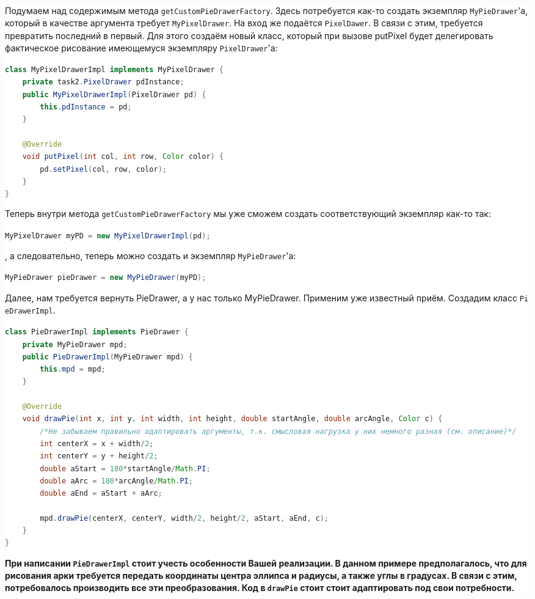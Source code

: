 Подумаем над содержимым метода `getCustomPieDrawerFactory`. Здесь потребуется как-то создать экземпляр `MyPieDrawer`'а, который в качестве аргумента требует `MyPixelDrawer`. На вход же подаётся `PixelDawer`. В связи с этим, требуется превратить последний в первый. Для этого создаём новый класс, который при вызове putPixel будет делегировать фактическое рисование имеющемуся экземпляру `PixelDrawer`'а:
```java
class MyPixelDrawerImpl implements MyPixelDrawer {
    private task2.PixelDrawer pdInstance;
    public MyPixelDrawerImpl(PixelDrawer pd) {
        this.pdInstance = pd;
    }
    
    @Override
    void putPixel(int col, int row, Color color) {
        pd.setPixel(col, row, color);
    }
}
```
Теперь внутри метода `getCustomPieDrawerFactory` мы уже сможем создать соответствующий экземпляр как-то так:
```java
MyPixelDrawer myPD = new MyPixelDrawerImpl(pd);
```
, а следовательно, теперь можно создать и экземпляр `MyPieDrawer`'а:
```java
MyPieDrawer pieDrawer = new MyPieDrawer(myPD);
```

Далее, нам требуется вернуть PieDrawer, а у нас только MyPieDrawer. Применим уже известный приём. Создадим класс `PieDrawerImpl`.
```java
class PieDrawerImpl implements PieDrawer {
    private MyPieDrawer mpd;
    public PieDrawerImpl(MyPieDrawer mpd) {
        this.mpd = mpd;
    }
    
    @Override
    void drawPie(int x, int y, int width, int height, double startAngle, double arcAngle, Color c) {
        /*Не забываем правильно адаптировать аргументы, т.к. смысловая нагрузка у них немного разная (см. описание)*/
        int centerX = x + width/2;
        int centerY = y + height/2;
        double aStart = 180*startAngle/Math.PI;
        double aArc = 180*arcAngle/Math.PI;
        double aEnd = aStart + aArc;
        
        mpd.drawPie(centerX, centerY, width/2, height/2, aStart, aEnd, c);
    }
}
```
**При написании `PieDrawerImpl` стоит учесть особенности Вашей реализации. В данном примере предполагалось, что для рисования арки требуется передать координаты центра эллипса и радиусы, а также углы в градусах. В связи с этим, потребовалось производить все эти преобразования. Код в `drawPie` стоит стоит адаптировать под свои потребности.**
